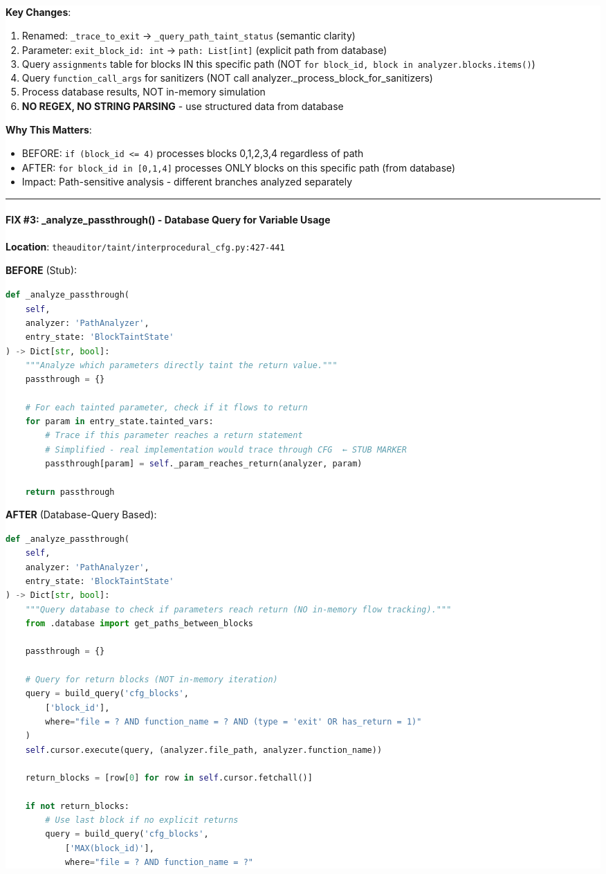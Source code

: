 **Key Changes**:
1. Renamed: `_trace_to_exit` → `_query_path_taint_status` (semantic clarity)
2. Parameter: `exit_block_id: int` → `path: List[int]` (explicit path from database)
3. Query `assignments` table for blocks IN this specific path (NOT `for block_id, block in analyzer.blocks.items()`)
4. Query `function_call_args` for sanitizers (NOT call analyzer._process_block_for_sanitizers)
5. Process database results, NOT in-memory simulation
6. **NO REGEX, NO STRING PARSING** - use structured data from database

**Why This Matters**:
- BEFORE: `if (block_id <= 4)` processes blocks 0,1,2,3,4 regardless of path
- AFTER: `for block_id in [0,1,4]` processes ONLY blocks on this specific path (from database)
- Impact: Path-sensitive analysis - different branches analyzed separately

---

#### FIX #3: _analyze_passthrough() - Database Query for Variable Usage

**Location**: `theauditor/taint/interprocedural_cfg.py:427-441`

**BEFORE** (Stub):
```python
def _analyze_passthrough(
    self,
    analyzer: 'PathAnalyzer',
    entry_state: 'BlockTaintState'
) -> Dict[str, bool]:
    """Analyze which parameters directly taint the return value."""
    passthrough = {}

    # For each tainted parameter, check if it flows to return
    for param in entry_state.tainted_vars:
        # Trace if this parameter reaches a return statement
        # Simplified - real implementation would trace through CFG  ← STUB MARKER
        passthrough[param] = self._param_reaches_return(analyzer, param)

    return passthrough
```

**AFTER** (Database-Query Based):
```python
def _analyze_passthrough(
    self,
    analyzer: 'PathAnalyzer',
    entry_state: 'BlockTaintState'
) -> Dict[str, bool]:
    """Query database to check if parameters reach return (NO in-memory flow tracking)."""
    from .database import get_paths_between_blocks

    passthrough = {}

    # Query for return blocks (NOT in-memory iteration)
    query = build_query('cfg_blocks',
        ['block_id'],
        where="file = ? AND function_name = ? AND (type = 'exit' OR has_return = 1)"
    )
    self.cursor.execute(query, (analyzer.file_path, analyzer.function_name))

    return_blocks = [row[0] for row in self.cursor.fetchall()]

    if not return_blocks:
        # Use last block if no explicit returns
        query = build_query('cfg_blocks',
            ['MAX(block_id)'],
            where="file = ? AND function_name = ?"
```